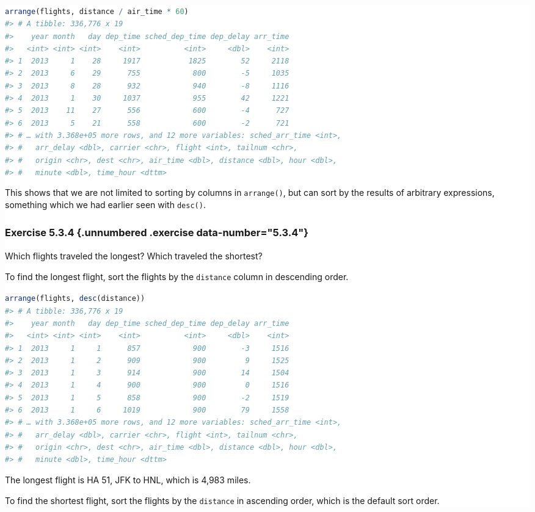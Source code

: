 ```r
arrange(flights, distance / air_time * 60)
#> # A tibble: 336,776 x 19
#>    year month   day dep_time sched_dep_time dep_delay arr_time
#>   <int> <int> <int>    <int>          <int>     <dbl>    <int>
#> 1  2013     1    28     1917           1825        52     2118
#> 2  2013     6    29      755            800        -5     1035
#> 3  2013     8    28      932            940        -8     1116
#> 4  2013     1    30     1037            955        42     1221
#> 5  2013    11    27      556            600        -4      727
#> 6  2013     5    21      558            600        -2      721
#> # … with 3.368e+05 more rows, and 12 more variables: sched_arr_time <int>,
#> #   arr_delay <dbl>, carrier <chr>, flight <int>, tailnum <chr>,
#> #   origin <chr>, dest <chr>, air_time <dbl>, distance <dbl>, hour <dbl>,
#> #   minute <dbl>, time_hour <dttm>
```
This shows that we are not limited to sorting by columns in `arrange()`, but 
can sort by the results of arbitrary expressions, something which we had 
earlier seen with `desc()`.

</div>

### Exercise 5.3.4 {.unnumbered .exercise data-number="5.3.4"}

<div class="question">

Which flights traveled the longest?
Which traveled the shortest?

</div>

<div class="answer">


To find the longest flight, sort the flights by the `distance` column in descending order.

```r
arrange(flights, desc(distance))
#> # A tibble: 336,776 x 19
#>    year month   day dep_time sched_dep_time dep_delay arr_time
#>   <int> <int> <int>    <int>          <int>     <dbl>    <int>
#> 1  2013     1     1      857            900        -3     1516
#> 2  2013     1     2      909            900         9     1525
#> 3  2013     1     3      914            900        14     1504
#> 4  2013     1     4      900            900         0     1516
#> 5  2013     1     5      858            900        -2     1519
#> 6  2013     1     6     1019            900        79     1558
#> # … with 3.368e+05 more rows, and 12 more variables: sched_arr_time <int>,
#> #   arr_delay <dbl>, carrier <chr>, flight <int>, tailnum <chr>,
#> #   origin <chr>, dest <chr>, air_time <dbl>, distance <dbl>, hour <dbl>,
#> #   minute <dbl>, time_hour <dttm>
```
The longest flight is HA 51, JFK to HNL, which is 4,983 miles.

To find the shortest flight, sort the flights by the `distance` in ascending order, which is the default sort order.
